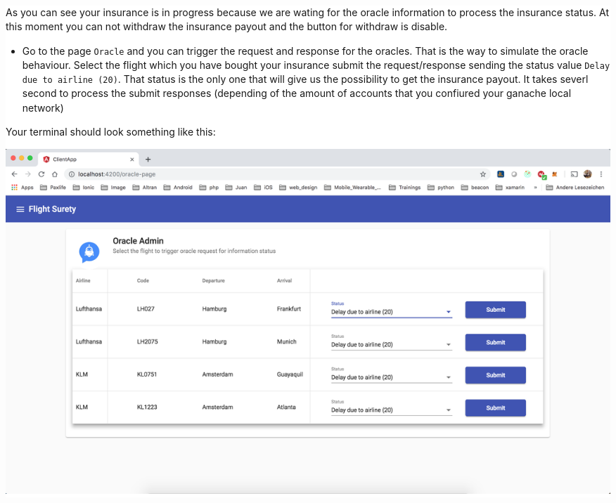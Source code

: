 As you can see your insurance is in progress because we are wating for the oracle information to process the insurance status. At this moment you can not withdraw the insurance payout and the button for withdraw is disable.

- Go to the page ```Oracle``` and you can trigger the request and response for the oracles. That is the way to simulate the oracle behaviour. Select the flight which you have bought your insurance submit the request/response sending the status value ```Delay due to airline (20)```. That status is the only one that will give us the possibility to get the insurance payout. It takes severl second to process the submit responses (depending of the amount of accounts that you confiured your ganache local network)

Your terminal should look something like this:

![client buy insurance](readme-images/client-oralce-submit-request-response-1.png)
